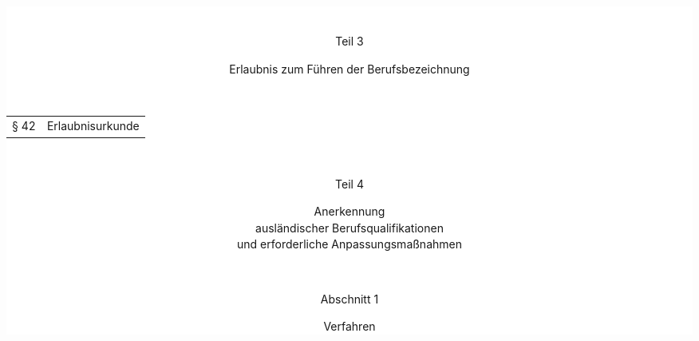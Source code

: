 <div class="jurAbsatz">

 

</div>

<div class="S2" style="text-align:center;">

Teil 3

</div>

<div class="S2" style="text-align:center;">

Erlaubnis zum Führen der Berufsbezeichnung

</div>

<div class="jurAbsatz">

 

</div>

|      |                  |
| :--- | :--------------- |
| § 42 | Erlaubnisurkunde |

<div class="jurAbsatz">

 

</div>

<div class="S2" style="text-align:center;">

Teil 4

</div>

<div class="S2" style="text-align:center;">

Anerkennung  
ausländischer Berufsqualifikationen  
und erforderliche Anpassungsmaßnahmen

</div>

<div class="jurAbsatz">

 

</div>

<div class="S0" style="text-align:center;">

Abschnitt 1

</div>

<div class="S0" style="text-align:center;">

Verfahren

</div>
